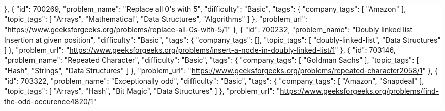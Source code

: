   },
  {
    "id": 700269,
    "problem_name": "Replace all 0's with 5",
    "difficulty": "Basic",
    "tags": {
      "company_tags": [
        "Amazon"
      ],
      "topic_tags": [
        "Arrays",
        "Mathematical",
        "Data Structures",
        "Algorithms"
      ]
    },
    "problem_url": "https://www.geeksforgeeks.org/problems/replace-all-0s-with-5/1"
  },
  {
    "id": 700232,
    "problem_name": "Doubly linked list Insertion at given position",
    "difficulty": "Basic",
    "tags": {
      "company_tags": [],
      "topic_tags": [
        "doubly-linked-list",
        "Data Structures"
      ]
    },
    "problem_url": "https://www.geeksforgeeks.org/problems/insert-a-node-in-doubly-linked-list/1"
  },
  {
    "id": 703146,
    "problem_name": "Repeated Character",
    "difficulty": "Basic",
    "tags": {
      "company_tags": [
        "Goldman Sachs"
      ],
      "topic_tags": [
        "Hash",
        "Strings",
        "Data Structures"
      ]
    },
    "problem_url": "https://www.geeksforgeeks.org/problems/repeated-character2058/1"
  },
  {
    "id": 703322,
    "problem_name": "Exceptionally odd",
    "difficulty": "Basic",
    "tags": {
      "company_tags": [
        "Amazon",
        "Snapdeal"
      ],
      "topic_tags": [
        "Arrays",
        "Hash",
        "Bit Magic",
        "Data Structures"
      ]
    },
    "problem_url": "https://www.geeksforgeeks.org/problems/find-the-odd-occurence4820/1"